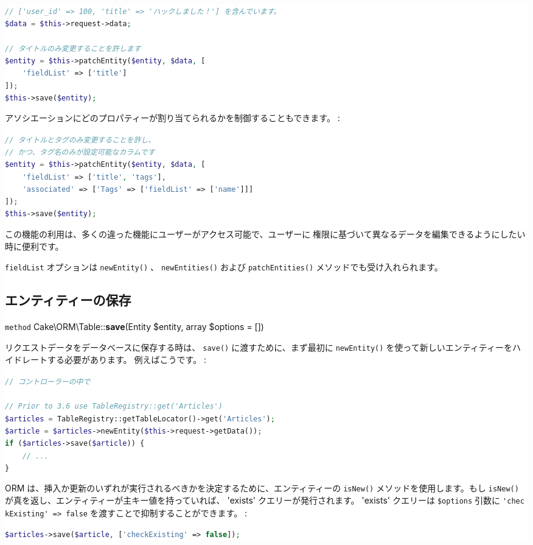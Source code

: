 ``` php
// ['user_id' => 100, 'title' => 'ハックしました！'] を含んでいます。
$data = $this->request->data;

// タイトルのみ変更することを許します
$entity = $this->patchEntity($entity, $data, [
    'fieldList' => ['title']
]);
$this->save($entity);
```

アソシエーションにどのプロパティーが割り当てられるかを制御することもできます。 :

``` php
// タイトルとタグのみ変更することを許し、
// かつ、タグ名のみが設定可能なカラムです
$entity = $this->patchEntity($entity, $data, [
    'fieldList' => ['title', 'tags'],
    'associated' => ['Tags' => ['fieldList' => ['name']]]
]);
$this->save($entity);
```

この機能の利用は、多くの違った機能にユーザーがアクセス可能で、ユーザーに
権限に基づいて異なるデータを編集できるようにしたい時に便利です。

`fieldList` オプションは `newEntity()` 、 `newEntities()`
および `patchEntities()` メソッドでも受け入れられます。

## エンティティーの保存

`method` Cake\\ORM\\Table::**save**(Entity $entity, array $options = [])

リクエストデータをデータベースに保存する時は、 `save()` に渡すために、まず最初に
`newEntity()` を使って新しいエンティティーをハイドレートする必要があります。
例えばこうです。 :

``` php
// コントローラーの中で

// Prior to 3.6 use TableRegistry::get('Articles')
$articles = TableRegistry::getTableLocator()->get('Articles');
$article = $articles->newEntity($this->request->getData());
if ($articles->save($article)) {
    // ...
}
```

ORM は、挿入か更新のいずれが実行されるべきかを決定するために、エンティティーの `isNew()`
メソッドを使用します。もし `isNew()` が真を返し、エンティティーが主キー値を持っていれば、
'exists' クエリーが発行されます。 'exists' クエリーは `$options` 引数に
`'checkExisting' => false` を渡すことで抑制することができます。 :

``` php
$articles->save($article, ['checkExisting' => false]);
```
